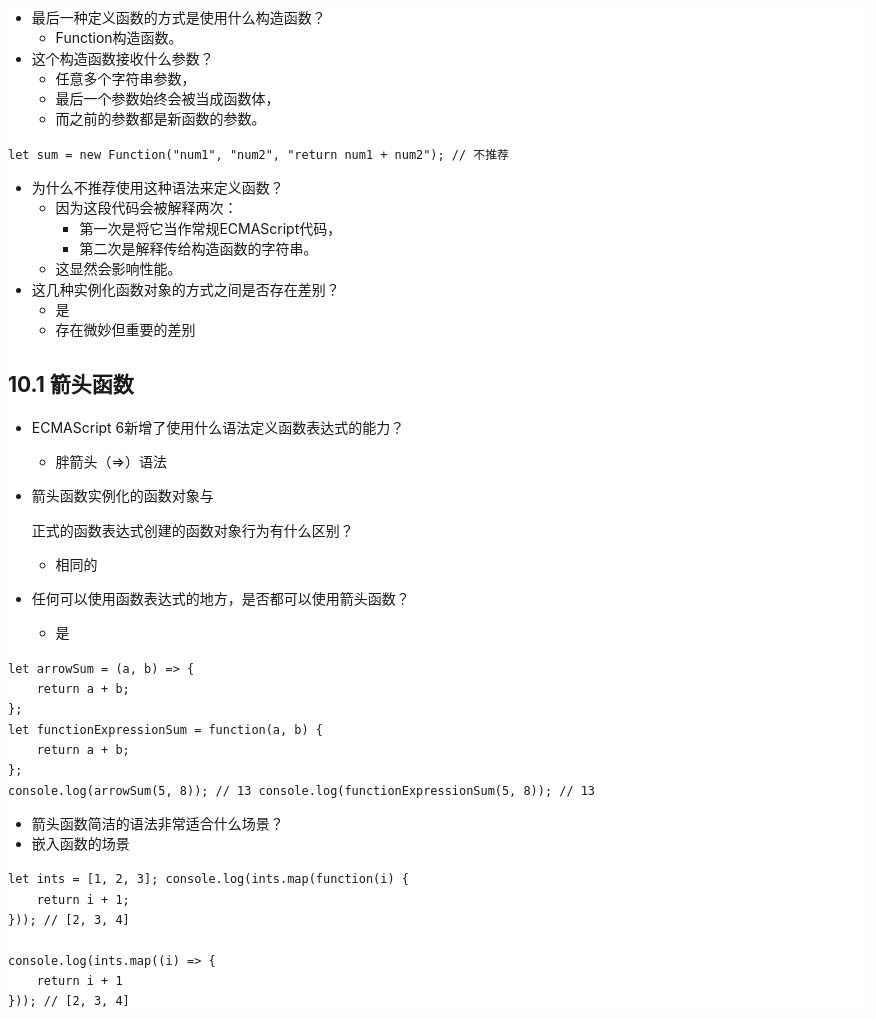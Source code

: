 - 最后一种定义函数的方式是使用什么构造函数？
  - Function构造函数。
- 这个构造函数接收什么参数？ 
  - 任意多个字符串参数，
  - 最后一个参数始终会被当成函数体，
  - 而之前的参数都是新函数的参数。

```
let sum = new Function("num1", "num2", "return num1 + num2"); // 不推荐
```

- 为什么不推荐使用这种语法来定义函数？
  - 因为这段代码会被解释两次：
    - 第一次是将它当作常规ECMAScript代码，
    - 第二次是解释传给构造函数的字符串。
  - 这显然会影响性能。
- 这几种实例化函数对象的方式之间是否存在差别？
  - 是
  - 存在微妙但重要的差别

## **10.1** 箭头函数 

- ECMAScript 6新增了使用什么语法定义函数表达式的能力？

  - 胖箭头（=>）语法

- 箭头函数实例化的函数对象与

  正式的函数表达式创建的函数对象行为有什么区别？

  - 相同的

- 任何可以使用函数表达式的地方，是否都可以使用箭头函数？

  - 是

```
let arrowSum = (a, b) => { 
	return a + b; 
};
let functionExpressionSum = function(a, b) { 
	return a + b; 
};
console.log(arrowSum(5, 8)); // 13 console.log(functionExpressionSum(5, 8)); // 13
```

-  箭头函数简洁的语法非常适合什么场景？
  - 嵌入函数的场景

```
let ints = [1, 2, 3]; console.log(ints.map(function(i) { 
	return i + 1; 
})); // [2, 3, 4]

console.log(ints.map((i) => { 
	return i + 1 
})); // [2, 3, 4]
```
